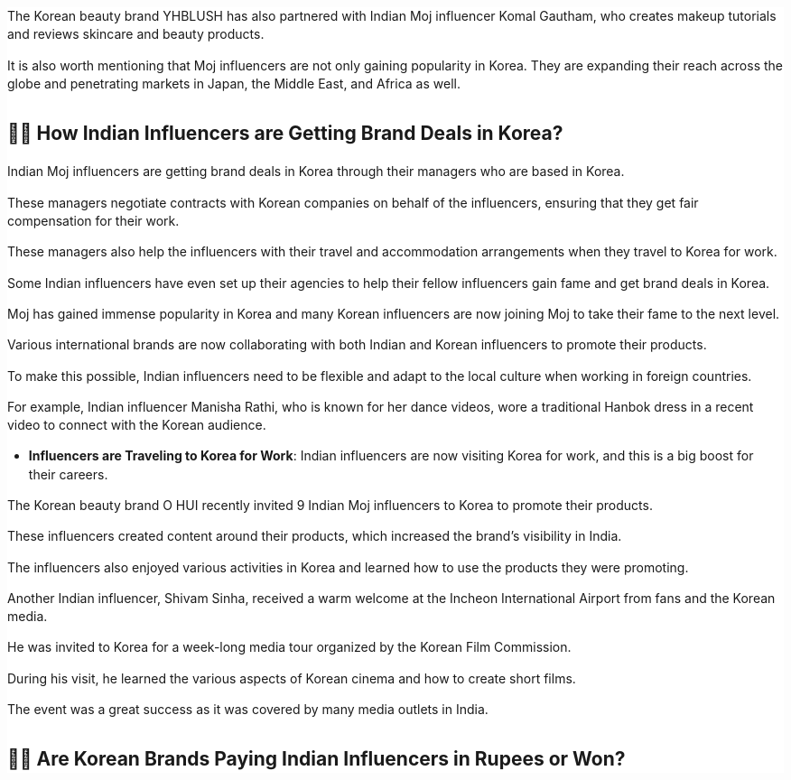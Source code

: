 The Korean beauty brand YHBLUSH has also partnered with Indian Moj influencer Komal Gautham, who creates makeup tutorials and reviews skincare and beauty products.

It is also worth mentioning that Moj influencers are not only gaining popularity in Korea. They are expanding their reach across the globe and penetrating markets in Japan, the Middle East, and Africa as well.


## 💇‍♀️ How Indian Influencers are Getting Brand Deals in Korea?

Indian Moj influencers are getting brand deals in Korea through their managers who are based in Korea.

These managers negotiate contracts with Korean companies on behalf of the influencers, ensuring that they get fair compensation for their work. 

These managers also help the influencers with their travel and accommodation arrangements when they travel to Korea for work. 

Some Indian influencers have even set up their agencies to help their fellow influencers gain fame and get brand deals in Korea.

Moj has gained immense popularity in Korea and many Korean influencers are now joining Moj to take their fame to the next level.

Various international brands are now collaborating with both Indian and Korean influencers to promote their products.

To make this possible, Indian influencers need to be flexible and adapt to the local culture when working in foreign countries.

For example, Indian influencer Manisha Rathi, who is known for her dance videos, wore a traditional Hanbok dress in a recent video to connect with the Korean audience. 

- **Influencers are Traveling to Korea for Work**: Indian influencers are now visiting Korea for work, and this is a big boost for their careers.

The Korean beauty brand O HUI recently invited 9 Indian Moj influencers to Korea to promote their products. 

These influencers created content around their products, which increased the brand’s visibility in India. 

The influencers also enjoyed various activities in Korea and learned how to use the products they were promoting.

Another Indian influencer, Shivam Sinha, received a warm welcome at the Incheon International Airport from fans and the Korean media. 

He was invited to Korea for a week-long media tour organized by the Korean Film Commission. 

During his visit, he learned the various aspects of Korean cinema and how to create short films. 

The event was a great success as it was covered by many media outlets in India.


## 👩‍💼 Are Korean Brands Paying Indian Influencers in Rupees or Won?
